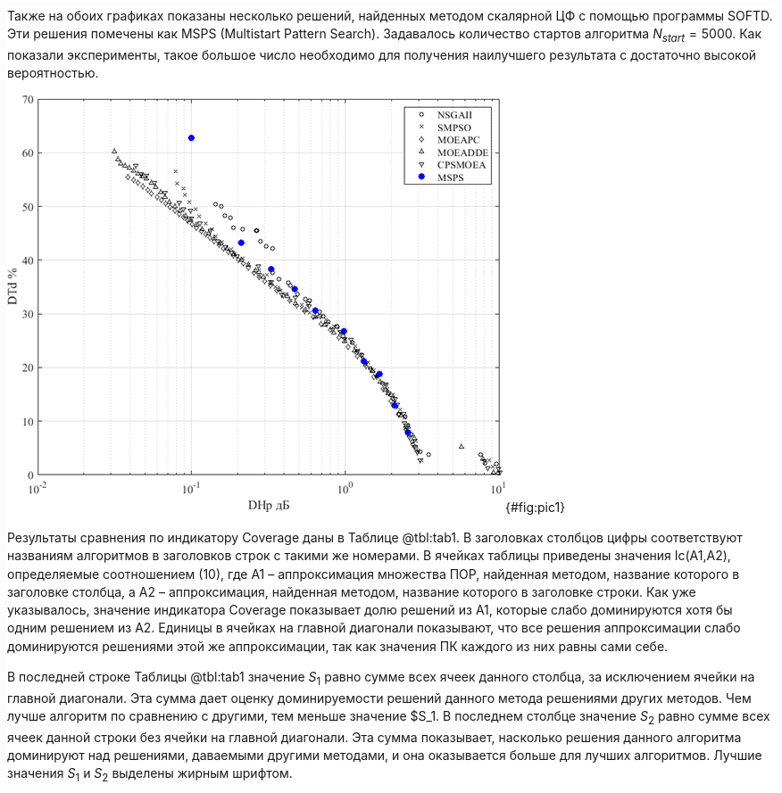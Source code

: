 Также на обоих графиках показаны несколько решений, найденных методом скалярной ЦФ с помощью программы SOFTD. Эти решения помечены как MSPS (Multistart Pattern Search). Задавалось количество стартов алгоритма $N_{start} = 5000$. Как показали эксперименты, такое большое число необходимо для получения наилучшего результата с достаточно высокой вероятностью.

![Решения задачи оптимизации по ПК $DHp$ и $DTd$ (часть 1)](./images/img1.png){#fig:pic1}

Результаты сравнения по индикатору Coverage даны в Таблице @tbl:tab1. В заголовках столбцов цифры соответствуют названиям алгоритмов в заголовков строк с такими же номерами. В ячейках таблицы приведены значения Ic(A1,A2), определяемые соотношением (10), где A1 – аппроксимация множества ПОР, найденная методом, название которого в заголовке столбца, а A2 – аппроксимация, найденная методом, название которого в заголовке строки. Как уже указывалось, значение индикатора Coverage показывает долю решений из A1, которые слабо доминируются хотя бы одним решением из A2. Единицы в ячейках на главной диагонали показывают, что все решения аппроксимации слабо доминируются решениями этой же аппроксимации, так как значения ПК каждого из них равны сами себе.

В последней строке Таблицы @tbl:tab1 значение $S_1$ равно сумме всех ячеек данного столбца, за исключением ячейки на главной диагонали. Эта сумма дает оценку доминируемости решений данного метода решениями других методов. Чем лучше алгоритм по сравнению с другими, тем меньше значение $S_1. В последнем столбце значение $S_2$ равно сумме всех ячеек данной строки без ячейки на главной диагонали. Эта сумма показывает, насколько решения данного алгоритма доминируют над решениями, даваемыми другими методами, и она оказывается больше для лучших алгоритмов. Лучшие значения $S_1$ и $S_2$ выделены жирным шрифтом.
